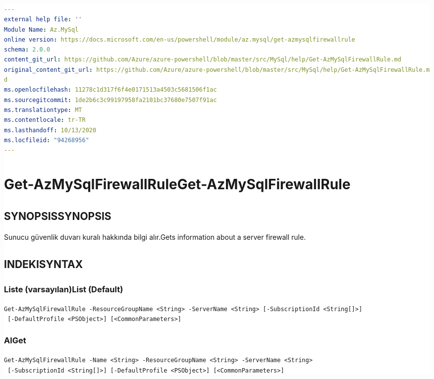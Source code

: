 ```yaml
---
external help file: ''
Module Name: Az.MySql
online version: https://docs.microsoft.com/en-us/powershell/module/az.mysql/get-azmysqlfirewallrule
schema: 2.0.0
content_git_url: https://github.com/Azure/azure-powershell/blob/master/src/MySql/help/Get-AzMySqlFirewallRule.md
original_content_git_url: https://github.com/Azure/azure-powershell/blob/master/src/MySql/help/Get-AzMySqlFirewallRule.md
ms.openlocfilehash: 11278c1d317f6f4e0171513a4503c5681506f1ac
ms.sourcegitcommit: 1de2b6c3c99197958fa2101bc37680e7507f91ac
ms.translationtype: MT
ms.contentlocale: tr-TR
ms.lasthandoff: 10/13/2020
ms.locfileid: "94268956"
---
```

# <span data-ttu-id="85af2-101">Get-AzMySqlFirewallRule</span><span class="sxs-lookup"><span data-stu-id="85af2-101">Get-AzMySqlFirewallRule</span></span>

## <span data-ttu-id="85af2-102">SYNOPSIS</span><span class="sxs-lookup"><span data-stu-id="85af2-102">SYNOPSIS</span></span>
<span data-ttu-id="85af2-103">Sunucu güvenlik duvarı kuralı hakkında bilgi alır.</span><span class="sxs-lookup"><span data-stu-id="85af2-103">Gets information about a server firewall rule.</span></span>

## <span data-ttu-id="85af2-104">INDEKI</span><span class="sxs-lookup"><span data-stu-id="85af2-104">SYNTAX</span></span>

### <span data-ttu-id="85af2-105">Liste (varsayılan)</span><span class="sxs-lookup"><span data-stu-id="85af2-105">List (Default)</span></span>
```
Get-AzMySqlFirewallRule -ResourceGroupName <String> -ServerName <String> [-SubscriptionId <String[]>]
 [-DefaultProfile <PSObject>] [<CommonParameters>]
```

### <span data-ttu-id="85af2-106">Al</span><span class="sxs-lookup"><span data-stu-id="85af2-106">Get</span></span>
```
Get-AzMySqlFirewallRule -Name <String> -ResourceGroupName <String> -ServerName <String>
 [-SubscriptionId <String[]>] [-DefaultProfile <PSObject>] [<CommonParameters>]
```
